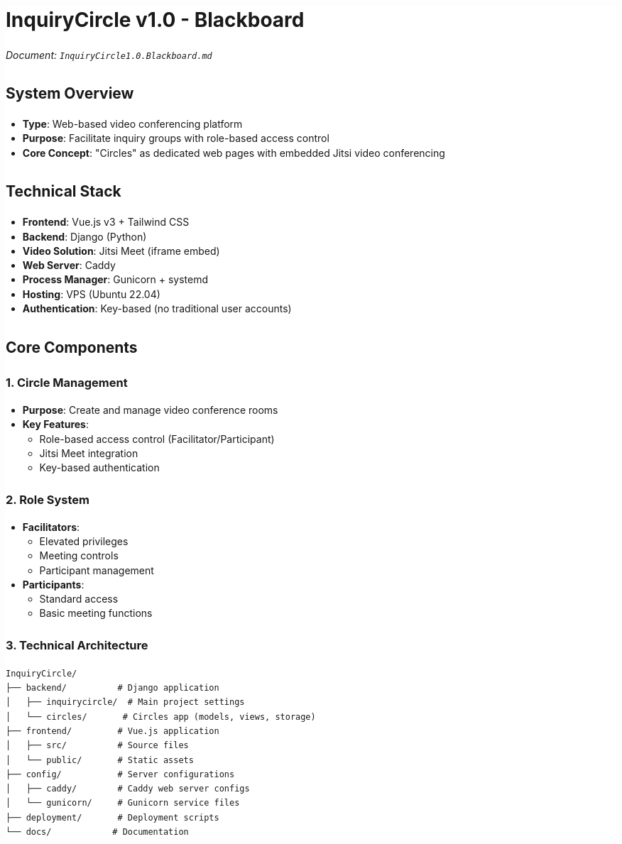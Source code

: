 


# InquiryCircle v1.0 - Blackboard

*Document: `InquiryCircle1.0.Blackboard.md`*

## System Overview
- **Type**: Web-based video conferencing platform
- **Purpose**: Facilitate inquiry groups with role-based access control
- **Core Concept**: "Circles" as dedicated web pages with embedded Jitsi video conferencing

## Technical Stack
- **Frontend**: Vue.js v3 + Tailwind CSS
- **Backend**: Django (Python)
- **Video Solution**: Jitsi Meet (iframe embed)
- **Web Server**: Caddy
- **Process Manager**: Gunicorn + systemd
- **Hosting**: VPS (Ubuntu 22.04)
- **Authentication**: Key-based (no traditional user accounts)

## Core Components

### 1. Circle Management
- **Purpose**: Create and manage video conference rooms
- **Key Features**:
  - Role-based access control (Facilitator/Participant)
  - Jitsi Meet integration
  - Key-based authentication

### 2. Role System
- **Facilitators**:
  - Elevated privileges
  - Meeting controls
  - Participant management
- **Participants**:
  - Standard access
  - Basic meeting functions

### 3. Technical Architecture
```
InquiryCircle/
├── backend/          # Django application
│   ├── inquirycircle/  # Main project settings
│   └── circles/       # Circles app (models, views, storage)
├── frontend/         # Vue.js application
│   ├── src/          # Source files
│   └── public/       # Static assets
├── config/           # Server configurations
│   ├── caddy/        # Caddy web server configs
│   └── gunicorn/     # Gunicorn service files
├── deployment/       # Deployment scripts
└── docs/            # Documentation
```

